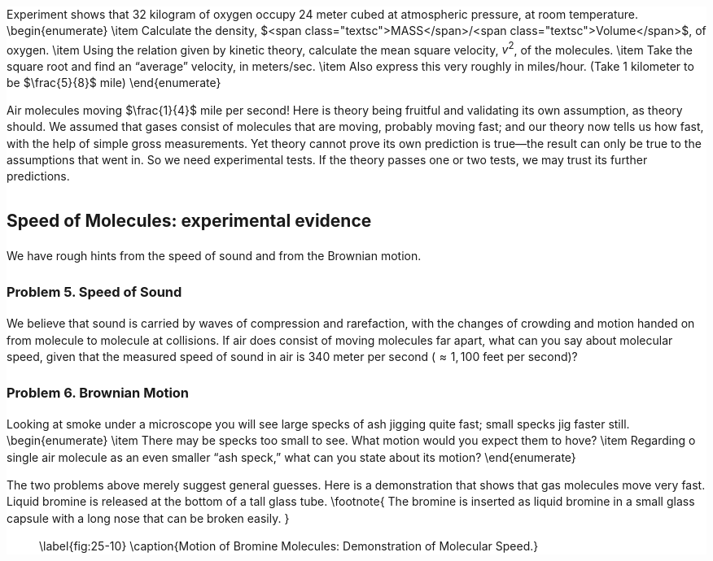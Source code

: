Experiment shows that 32 kilogram of oxygen occupy 24 meter cubed at atmospheric pressure, at room temperature.
\begin{enumerate}
    \item Calculate the density, $<span class="textsc">MASS</span>/<span class="textsc">Volume</span>$, of oxygen.
    \item Using the relation given by kinetic theory, calculate the mean square velocity, $v^2$, of the molecules.
    \item Take the square root and find an &ldquo;average&rdquo; velocity, in meters/sec.
    \item Also express this very roughly in miles/hour.
        (Take 1 kilometer to be $\frac{5}{8}$ mile)
\end{enumerate}

Air molecules moving $\frac{1}{4}$ mile per second!
Here is theory being fruitful and validating its own assumption, as theory should.
We assumed that gases consist of molecules that are moving, probably moving fast; and our theory now tells us how fast, with the help of simple gross measurements.
Yet theory cannot prove its own prediction is true&mdash;the result can only be true to the assumptions that went in.
So we need experimental tests.
If the theory passes one or two tests, we may trust its further predictions.

## Speed of Molecules: experimental evidence

We have rough hints from the speed of sound and from the Brownian motion.

### Problem 5. Speed of Sound

We believe that sound is carried by waves of compression and rarefaction, with the changes of crowding and motion handed on from molecule to molecule at collisions.
If air does consist of moving molecules far apart, what can you say about molecular speed, given that the measured speed of sound in air is 340 meter per second ($\approx 1,100$ feet per second)?

### Problem 6. Brownian Motion

Looking at smoke under a microscope you will see large specks of ash jigging quite fast; small specks jig faster still.
\begin{enumerate}
    \item There may be specks too small to see.
        What motion would you expect them to hove?
    \item Regarding o single air molecule as an even smaller &ldquo;ash speck,&rdquo; what can you state about its motion?
\end{enumerate}

The two problems above merely suggest general guesses.
Here is a demonstration that shows that gas molecules move very fast.
Liquid bromine is released at the bottom of a tall glass tube.
\footnote{
    The bromine is inserted as liquid bromine in a small glass capsule with a long nose that can be broken easily.
}

<figure>
\label{fig:25-10}
\caption{Motion of Bromine Molecules: Demonstration of Molecular Speed.}
</figure>
